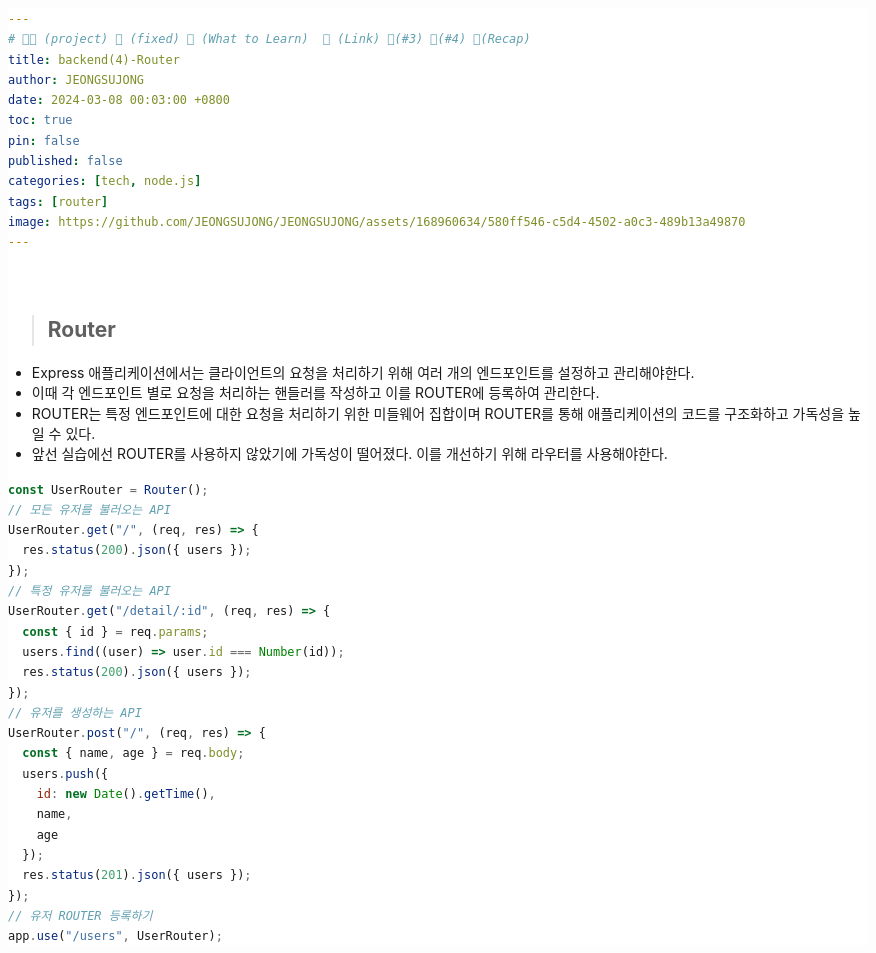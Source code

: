 ```yaml
---
# 👨‍💻 (project) 📌 (fixed) 📖 (What to Learn)  🌱 (Link) 🧷(#3) 📌(#4) 👀(Recap)
title: backend(4)-Router
author: JEONGSUJONG
date: 2024-03-08 00:03:00 +0800
toc: true
pin: false
published: false
categories: [tech, node.js]
tags: [router]
image: https://github.com/JEONGSUJONG/JEONGSUJONG/assets/168960634/580ff546-c5d4-4502-a0c3-489b13a49870
---
```


<br>

> ## Router



- Express 애플리케이션에서는 클라이언트의 요청을 처리하기 위해 여러 개의 엔드포인트를 설정하고 관리해야한다.
- 이때 각 엔드포인트 별로 요청을 처리하는 핸들러를 작성하고 이를 ROUTER에 등록하여 관리한다.
- ROUTER는 특정 엔드포인트에 대한 요청을 처리하기 위한 미들웨어 집합이며 ROUTER를 통해 애플리케이션의 코드를 구조화하고 가독성을 높일 수 있다.
- 앞선 실습에선 ROUTER를 사용하지 않았기에 가독성이 떨어졌다. 이를 개선하기 위해 라우터를 사용해야한다.



```javascript
const UserRouter = Router();
// 모든 유저를 불러오는 API
UserRouter.get("/", (req, res) => {
  res.status(200).json({ users });
});
// 특정 유저를 불러오는 API
UserRouter.get("/detail/:id", (req, res) => {
  const { id } = req.params;
  users.find((user) => user.id === Number(id));
  res.status(200).json({ users });
});
// 유저를 생성하는 API
UserRouter.post("/", (req, res) => {
  const { name, age } = req.body;
  users.push({
    id: new Date().getTime(),
    name,
    age
  });
  res.status(201).json({ users });
});
// 유저 ROUTER 등록하기
app.use("/users", UserRouter);
```
